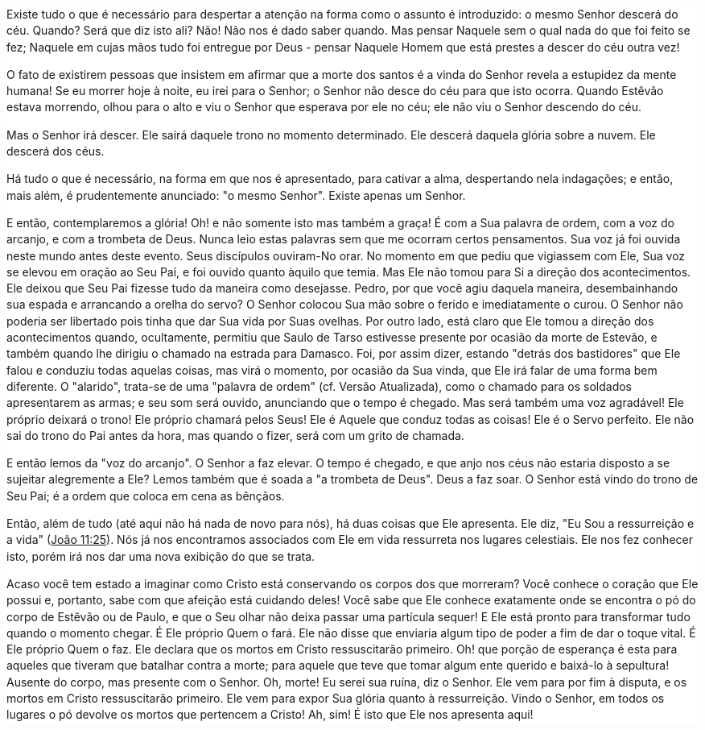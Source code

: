 Existe tudo o que é necessário para despertar a atenção na forma como o assunto é introduzido: o mesmo Senhor descerá do céu. Quando? Será que diz isto ali? Não! Não nos é dado saber quando. Mas pensar Naquele sem o qual nada do que foi feito se fez; Naquele em cujas mãos tudo foi entregue por Deus - pensar Naquele Homem que está prestes a descer do céu outra vez!

O fato de existirem pessoas que insistem em afirmar que a morte dos santos é a vinda do Senhor revela a estupidez da mente humana! Se eu morrer hoje à noite, eu irei para o Senhor; o Senhor não desce do céu para que isto ocorra. Quando Estêvão estava morrendo, olhou para o alto e viu o Senhor que esperava por ele no céu; ele não viu o Senhor descendo do céu.

Mas o Senhor irá descer. Ele sairá daquele trono no momento determinado. Ele descerá daquela glória sobre a nuvem. Ele descerá dos céus.

Há tudo o que é necessário, na forma em que nos é apresentado, para cativar a alma, despertando nela indagações; e então, mais além, é prudentemente anunciado: &quot;o mesmo Senhor&quot;. Existe apenas um Senhor.

E então, contemplaremos a glória! Oh! e não somente isto mas também a graça! É com a Sua palavra de ordem, com a voz do arcanjo, e com a trombeta de Deus. Nunca leio estas palavras sem que me ocorram certos pensamentos. Sua voz já foi ouvida neste mundo antes deste evento. Seus discípulos ouviram-No orar. No momento em que pediu que vigiassem com Ele, Sua voz se elevou em oração ao Seu Pai, e foi ouvido quanto àquilo que temia. Mas Ele não tomou para Si a direção dos acontecimentos. Ele deixou que Seu Pai fizesse tudo da maneira como desejasse. Pedro, por que você agiu daquela maneira, desembainhando sua espada e arrancando a orelha do servo? O Senhor colocou Sua mão sobre o ferido e imediatamente o curou. O Senhor não poderia ser libertado pois tinha que dar Sua vida por Suas ovelhas. Por outro lado, está claro que Ele tomou a direção dos acontecimentos quando, ocultamente, permitiu que Saulo de Tarso estivesse presente por ocasião da morte de Estevão, e também quando lhe dirigiu o chamado na estrada para Damasco. Foi, por assim dizer, estando &quot;detrás dos bastidores&quot; que Ele falou e conduziu todas aquelas coisas, mas virá o momento, por ocasião da Sua vinda, que Ele irá falar de uma forma bem diferente. O &quot;alarido&quot;, trata-se de uma &quot;palavra de ordem&quot; (cf. Versão Atualizada), como o chamado para os soldados apresentarem as armas; e seu som será ouvido, anunciando que o tempo é chegado. Mas será também uma voz agradável! Ele próprio deixará o trono! Ele próprio chamará pelos Seus! Ele é Aquele que conduz todas as coisas! Ele é o Servo perfeito. Ele não sai do trono do Pai antes da hora, mas quando o fizer, será com um grito de chamada.

E então lemos da &quot;voz do arcanjo&quot;. O Senhor a faz elevar. O tempo é chegado, e que anjo nos céus não estaria disposto a se sujeitar alegremente a Ele? Lemos também que é soada a &quot;a trombeta de Deus&quot;. Deus a faz soar. O Senhor está vindo do trono de Seu Pai; é a ordem que coloca em cena as bênçãos.

Então, além de tudo (até aqui não há nada de novo para nós), há duas coisas que Ele apresenta. Ele diz, &quot;Eu Sou a ressurreição e a vida&quot; ([João 11:25](http://mysword.info/b?r=Joh_11:25)). Nós já nos encontramos associados com Ele em vida ressurreta nos lugares celestiais. Ele nos fez conhecer isto, porém irá nos dar uma nova exibição do que se trata.

Acaso você tem estado a imaginar como Cristo está conservando os corpos dos que morreram? Você conhece o coração que Ele possui e, portanto, sabe com que afeição está cuidando deles! Você sabe que Ele conhece exatamente onde se encontra o pó do corpo de Estêvão ou de Paulo, e que o Seu olhar não deixa passar uma partícula sequer! E Ele está pronto para transformar tudo quando o momento chegar. É Ele próprio Quem o fará. Ele não disse que enviaria algum tipo de poder a fim de dar o toque vital. É Ele próprio Quem o faz. Ele declara que os mortos em Cristo ressuscitarão primeiro. Oh! que porção de esperança é esta para aqueles que tiveram que batalhar contra a morte; para aquele que teve que tomar algum ente querido e baixá-lo à sepultura! Ausente do corpo, mas presente com o Senhor. Oh, morte! Eu serei sua ruína, diz o Senhor. Ele vem para por fim à disputa, e os mortos em Cristo ressuscitarão primeiro. Ele vem para expor Sua glória quanto à ressurreição. Vindo o Senhor, em todos os lugares o pó devolve os mortos que pertencem a Cristo! Ah, sim! É isto que Ele nos apresenta aqui!
